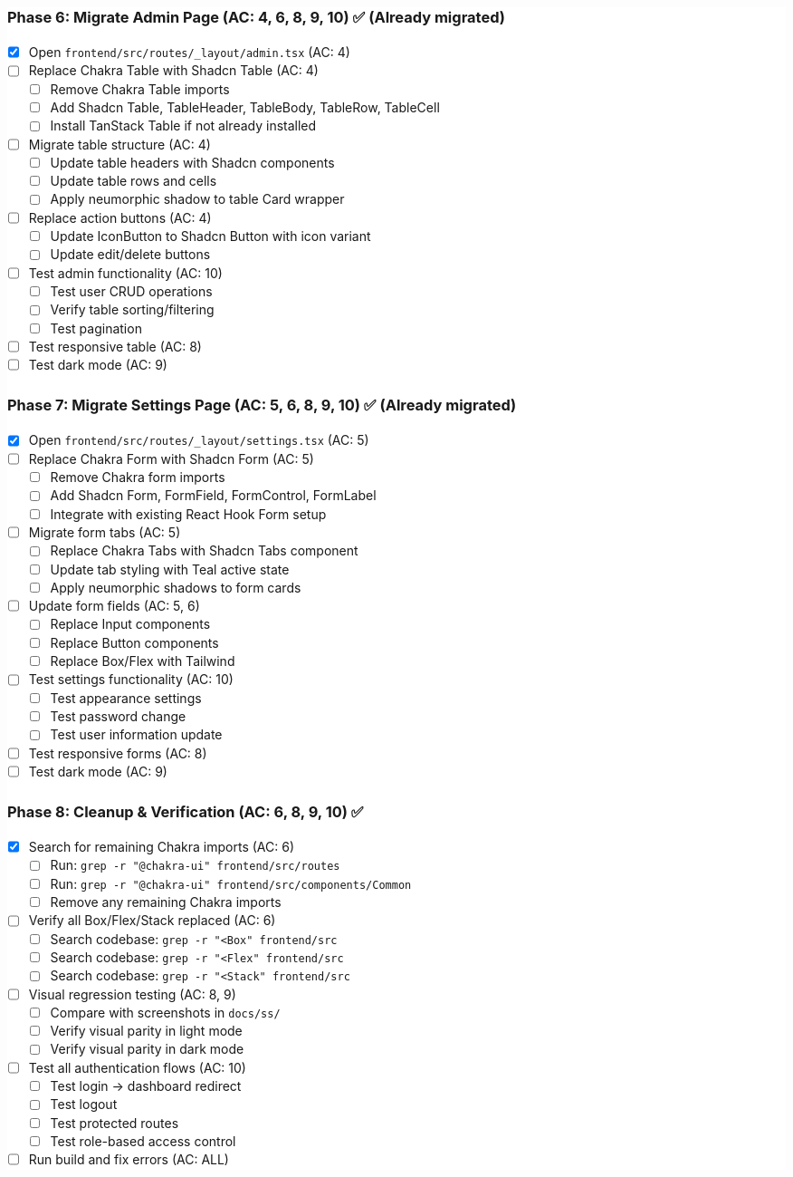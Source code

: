 ### Phase 6: Migrate Admin Page (AC: 4, 6, 8, 9, 10) ✅ (Already migrated)
- [x] Open `frontend/src/routes/_layout/admin.tsx` (AC: 4)
- [ ] Replace Chakra Table with Shadcn Table (AC: 4)
  - [ ] Remove Chakra Table imports
  - [ ] Add Shadcn Table, TableHeader, TableBody, TableRow, TableCell
  - [ ] Install TanStack Table if not already installed
- [ ] Migrate table structure (AC: 4)
  - [ ] Update table headers with Shadcn components
  - [ ] Update table rows and cells
  - [ ] Apply neumorphic shadow to table Card wrapper
- [ ] Replace action buttons (AC: 4)
  - [ ] Update IconButton to Shadcn Button with icon variant
  - [ ] Update edit/delete buttons
- [ ] Test admin functionality (AC: 10)
  - [ ] Test user CRUD operations
  - [ ] Verify table sorting/filtering
  - [ ] Test pagination
- [ ] Test responsive table (AC: 8)
- [ ] Test dark mode (AC: 9)

### Phase 7: Migrate Settings Page (AC: 5, 6, 8, 9, 10) ✅ (Already migrated)
- [x] Open `frontend/src/routes/_layout/settings.tsx` (AC: 5)
- [ ] Replace Chakra Form with Shadcn Form (AC: 5)
  - [ ] Remove Chakra form imports
  - [ ] Add Shadcn Form, FormField, FormControl, FormLabel
  - [ ] Integrate with existing React Hook Form setup
- [ ] Migrate form tabs (AC: 5)
  - [ ] Replace Chakra Tabs with Shadcn Tabs component
  - [ ] Update tab styling with Teal active state
  - [ ] Apply neumorphic shadows to form cards
- [ ] Update form fields (AC: 5, 6)
  - [ ] Replace Input components
  - [ ] Replace Button components
  - [ ] Replace Box/Flex with Tailwind
- [ ] Test settings functionality (AC: 10)
  - [ ] Test appearance settings
  - [ ] Test password change
  - [ ] Test user information update
- [ ] Test responsive forms (AC: 8)
- [ ] Test dark mode (AC: 9)

### Phase 8: Cleanup & Verification (AC: 6, 8, 9, 10) ✅
- [x] Search for remaining Chakra imports (AC: 6)
  - [ ] Run: `grep -r "@chakra-ui" frontend/src/routes`
  - [ ] Run: `grep -r "@chakra-ui" frontend/src/components/Common`
  - [ ] Remove any remaining Chakra imports
- [ ] Verify all Box/Flex/Stack replaced (AC: 6)
  - [ ] Search codebase: `grep -r "<Box" frontend/src`
  - [ ] Search codebase: `grep -r "<Flex" frontend/src`
  - [ ] Search codebase: `grep -r "<Stack" frontend/src`
- [ ] Visual regression testing (AC: 8, 9)
  - [ ] Compare with screenshots in `docs/ss/`
  - [ ] Verify visual parity in light mode
  - [ ] Verify visual parity in dark mode
- [ ] Test all authentication flows (AC: 10)
  - [ ] Test login → dashboard redirect
  - [ ] Test logout
  - [ ] Test protected routes
  - [ ] Test role-based access control
- [ ] Run build and fix errors (AC: ALL)